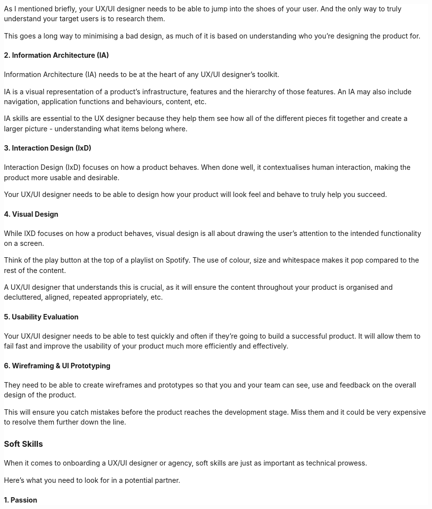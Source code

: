 As I mentioned briefly, your UX/UI designer needs to be able to jump into the shoes of your user. And the only way to truly understand your target users is to research them.

This goes a long way to minimising a bad design, as much of it is based on understanding who you’re designing the product for.

#### 2\. Information Architecture (IA)

Information Architecture (IA) needs to be at the heart of any UX/UI designer’s toolkit.

IA is a visual representation of a product’s infrastructure, features and the hierarchy of those features. An IA may also include navigation, application functions and behaviours, content, etc.

IA skills are essential to the UX designer because they help them see how all of the different pieces fit together and create a larger picture - understanding what items belong where.

#### 3\. Interaction Design (IxD)

Interaction Design (IxD) focuses on how a product behaves. When done well, it contextualises human interaction, making the product more usable and desirable.

Your UX/UI designer needs to be able to design how your product will look feel and behave to truly help you succeed.

#### 4\. Visual Design

While IXD focuses on how a product behaves, visual design is all about drawing the user’s attention to the intended functionality on a screen.

Think of the play button at the top of a playlist on Spotify. The use of colour, size and whitespace makes it pop compared to the rest of the content.

A UX/UI designer that understands this is crucial, as it will ensure the content throughout your product is organised and decluttered, aligned, repeated appropriately, etc.

#### 5\. Usability Evaluation

Your UX/UI designer needs to be able to test quickly and often if they’re going to build a successful product. It will allow them to fail fast and improve the usability of your product much more efficiently and effectively.

#### 6\. Wireframing & UI Prototyping

They need to be able to create wireframes and prototypes so that you and your team can see, use and feedback on the overall design of the product.

This will ensure you catch mistakes before the product reaches the development stage. Miss them and it could be very expensive to resolve them further down the line.

### Soft Skills

When it comes to onboarding a UX/UI designer or agency, soft skills are just as important as technical prowess.

Here’s what you need to look for in a potential partner.

#### 1\. Passion
